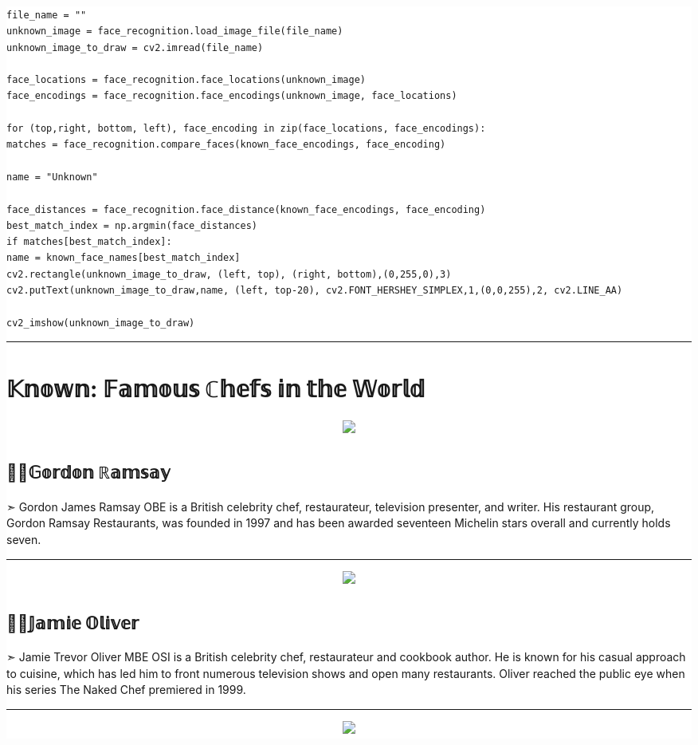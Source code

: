     file_name = ""
    unknown_image = face_recognition.load_image_file(file_name)
    unknown_image_to_draw = cv2.imread(file_name)

    face_locations = face_recognition.face_locations(unknown_image)
    face_encodings = face_recognition.face_encodings(unknown_image, face_locations)
  
    for (top,right, bottom, left), face_encoding in zip(face_locations, face_encodings):
    matches = face_recognition.compare_faces(known_face_encodings, face_encoding)

    name = "Unknown"

    face_distances = face_recognition.face_distance(known_face_encodings, face_encoding)
    best_match_index = np.argmin(face_distances)
    if matches[best_match_index]:
    name = known_face_names[best_match_index]
    cv2.rectangle(unknown_image_to_draw, (left, top), (right, bottom),(0,255,0),3)
    cv2.putText(unknown_image_to_draw,name, (left, top-20), cv2.FONT_HERSHEY_SIMPLEX,1,(0,0,255),2, cv2.LINE_AA)

    cv2_imshow(unknown_image_to_draw)
---
# 𝕂𝕟𝕠𝕨𝕟: 𝔽𝕒𝕞𝕠𝕦𝕤 ℂ𝕙𝕖𝕗𝕤 𝕚𝕟 𝕥𝕙𝕖 𝕎𝕠𝕣𝕝𝕕
<p align="center"> 
 <img src="https://github.com/Eggcelen1/G2_Finals_Face_Recognition/assets/144224540/33d5b8d5-bffe-451e-9a53-afdc6c70d005")
</p>

  ## 👨‍🍳𝔾𝕠𝕣𝕕𝕠𝕟 ℝ𝕒𝕞𝕤𝕒𝕪
➣ Gordon James Ramsay OBE is a British celebrity chef, restaurateur, television presenter, and writer. His restaurant group, Gordon Ramsay Restaurants, was founded in 1997 and has been awarded seventeen Michelin stars overall and currently holds seven.

---

<p align="center"> 
 <img src="https://github.com/Eggcelen1/G2_Finals_Face_Recognition/assets/144224540/9b96d19b-3e97-4db6-96fb-2e8b8ecf1814")
</p>


## 👨‍🍳𝕁𝕒𝕞𝕚𝕖 𝕆𝕝𝕚𝕧𝕖𝕣
➣ Jamie Trevor Oliver MBE OSI is a British celebrity chef, restaurateur and cookbook author. He is known for his casual approach to cuisine, which has led him to front numerous television shows and open many restaurants. Oliver reached the public eye when his series The Naked Chef premiered in 1999. 

---

<p align="center"> 
 <img src="https://github.com/Eggcelen1/G2_Finals_Face_Recognition/assets/144224540/6bce7c18-ae13-41c0-a39e-b9dc20759748")
</p>
